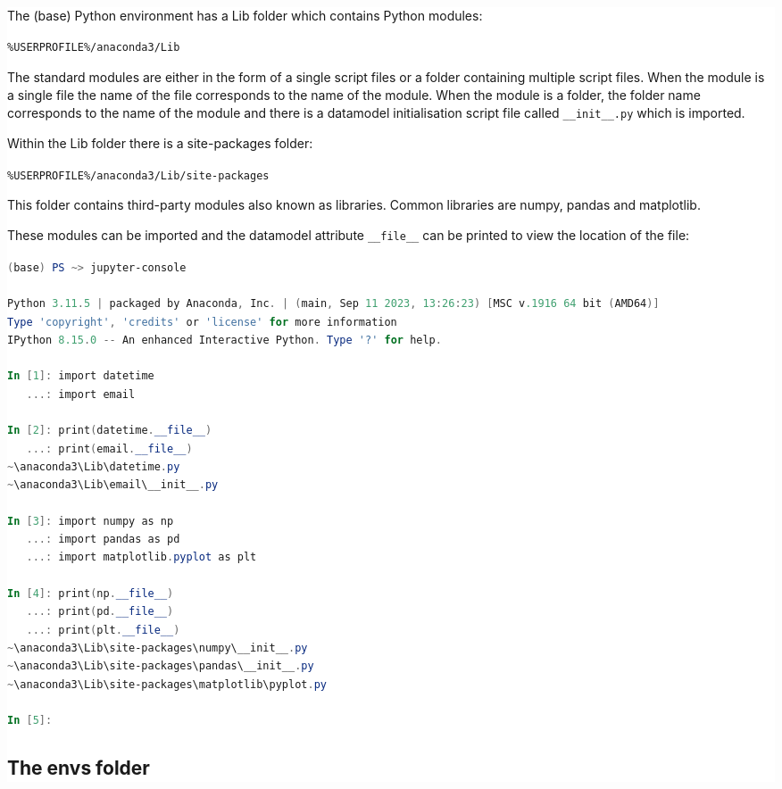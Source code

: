 The (base) Python environment has a Lib folder which contains Python modules:

```
%USERPROFILE%/anaconda3/Lib
```

The standard modules are either in the form of a single script files or a folder containing multiple script files. When the module is a single file the name of the file corresponds to the name of the module. When the module is a folder, the folder name corresponds to the name of the module and there is a datamodel initialisation script file called ```__init__.py``` which is imported.

Within the Lib folder there is a site-packages folder:

```
%USERPROFILE%/anaconda3/Lib/site-packages
```

This folder contains third-party modules also known as libraries. Common libraries are numpy, pandas and matplotlib. 

These modules can be imported and the datamodel attribute ```__file__``` can be printed to view the location of the file:

```powershell
(base) PS ~> jupyter-console

Python 3.11.5 | packaged by Anaconda, Inc. | (main, Sep 11 2023, 13:26:23) [MSC v.1916 64 bit (AMD64)]
Type 'copyright', 'credits' or 'license' for more information
IPython 8.15.0 -- An enhanced Interactive Python. Type '?' for help.

In [1]: import datetime
   ...: import email

In [2]: print(datetime.__file__)
   ...: print(email.__file__)
~\anaconda3\Lib\datetime.py
~\anaconda3\Lib\email\__init__.py

In [3]: import numpy as np
   ...: import pandas as pd
   ...: import matplotlib.pyplot as plt

In [4]: print(np.__file__)
   ...: print(pd.__file__)
   ...: print(plt.__file__)
~\anaconda3\Lib\site-packages\numpy\__init__.py
~\anaconda3\Lib\site-packages\pandas\__init__.py
~\anaconda3\Lib\site-packages\matplotlib\pyplot.py

In [5]:

```

## The envs folder
